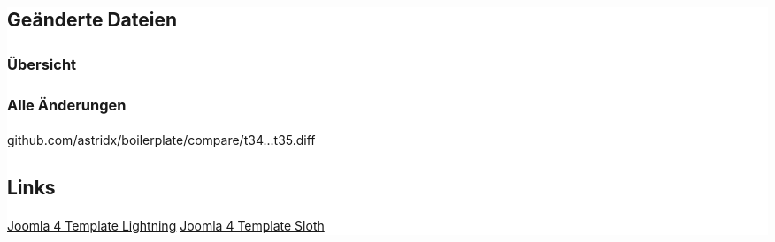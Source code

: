 ## Geänderte Dateien

### Übersicht

### Alle Änderungen

github.com/astridx/boilerplate/compare/t34...t35.diff

## Links

[Joomla 4 Template Lightning](https://github.com/C-Lodder/lightning)
[Joomla 4 Template Sloth](https://github.com/dgrammatiko/sloth-pkg)
